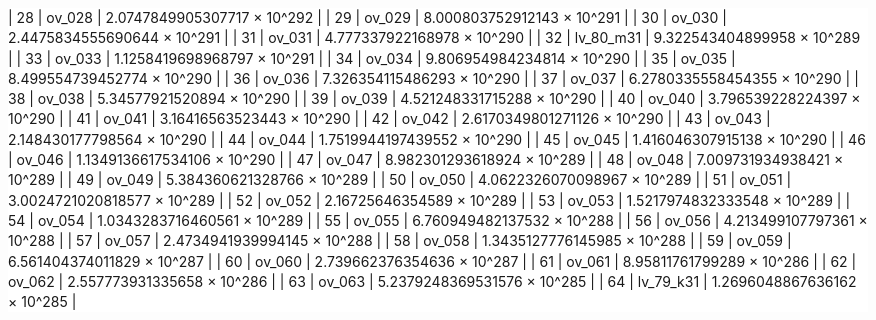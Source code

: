 | 28 | ov_028 | 2.0747849905307717 × 10^292 |
| 29 | ov_029 | 8.000803752912143 × 10^291 |
| 30 | ov_030 | 2.4475834555690644 × 10^291 |
| 31 | ov_031 | 4.777337922168978 × 10^290 |
| 32 | lv_80_m31 | 9.322543404899958 × 10^289 |
| 33 | ov_033 | 1.1258419698968797 × 10^291 |
| 34 | ov_034 | 9.806954984234814 × 10^290 |
| 35 | ov_035 | 8.499554739452774 × 10^290 |
| 36 | ov_036 | 7.326354115486293 × 10^290 |
| 37 | ov_037 | 6.2780335558454355 × 10^290 |
| 38 | ov_038 | 5.34577921520894 × 10^290 |
| 39 | ov_039 | 4.521248331715288 × 10^290 |
| 40 | ov_040 | 3.796539228224397 × 10^290 |
| 41 | ov_041 | 3.16416563523443 × 10^290 |
| 42 | ov_042 | 2.6170349801271126 × 10^290 |
| 43 | ov_043 | 2.148430177798564 × 10^290 |
| 44 | ov_044 | 1.7519944197439552 × 10^290 |
| 45 | ov_045 | 1.416046307915138 × 10^290 |
| 46 | ov_046 | 1.1349136617534106 × 10^290 |
| 47 | ov_047 | 8.982301293618924 × 10^289 |
| 48 | ov_048 | 7.009731934938421 × 10^289 |
| 49 | ov_049 | 5.384360621328766 × 10^289 |
| 50 | ov_050 | 4.0622326070098967 × 10^289 |
| 51 | ov_051 | 3.0024721020818577 × 10^289 |
| 52 | ov_052 | 2.16725646354589 × 10^289 |
| 53 | ov_053 | 1.5217974832333548 × 10^289 |
| 54 | ov_054 | 1.0343283716460561 × 10^289 |
| 55 | ov_055 | 6.760949482137532 × 10^288 |
| 56 | ov_056 | 4.213499107797361 × 10^288 |
| 57 | ov_057 | 2.4734941939994145 × 10^288 |
| 58 | ov_058 | 1.3435127776145985 × 10^288 |
| 59 | ov_059 | 6.561404374011829 × 10^287 |
| 60 | ov_060 | 2.739662376354636 × 10^287 |
| 61 | ov_061 | 8.95811761799289 × 10^286 |
| 62 | ov_062 | 2.557773931335658 × 10^286 |
| 63 | ov_063 | 5.2379248369531576 × 10^285 |
| 64 | lv_79_k31 | 1.2696048867636162 × 10^285 |